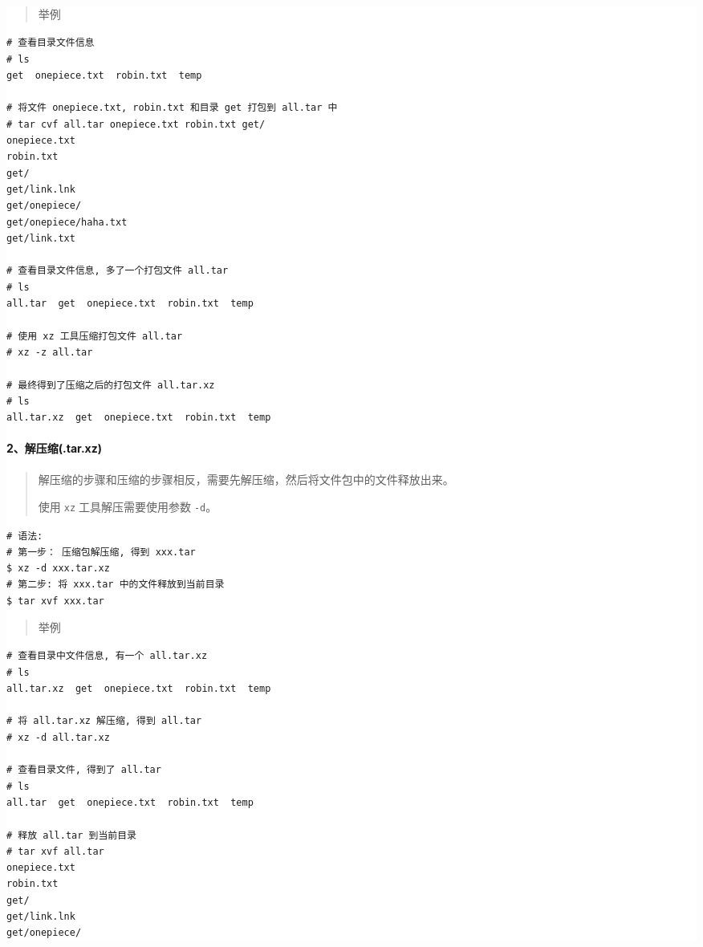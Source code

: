 

> 举例

```shell
# 查看目录文件信息
# ls
get  onepiece.txt  robin.txt  temp

# 将文件 onepiece.txt, robin.txt 和目录 get 打包到 all.tar 中
# tar cvf all.tar onepiece.txt robin.txt get/
onepiece.txt
robin.txt
get/
get/link.lnk
get/onepiece/
get/onepiece/haha.txt
get/link.txt

# 查看目录文件信息, 多了一个打包文件 all.tar
# ls
all.tar  get  onepiece.txt  robin.txt  temp

# 使用 xz 工具压缩打包文件 all.tar
# xz -z all.tar 

# 最终得到了压缩之后的打包文件 all.tar.xz
# ls
all.tar.xz  get  onepiece.txt  robin.txt  temp
```



#### 2、解压缩(.tar.xz)

> 解压缩的步骤和压缩的步骤相反，需要先解压缩，然后将文件包中的文件释放出来。
>
> 使用 `xz` 工具解压需要使用参数 `-d`。

```shell
# 语法:
# 第一步： 压缩包解压缩, 得到 xxx.tar
$ xz -d xxx.tar.xz
# 第二步: 将 xxx.tar 中的文件释放到当前目录
$ tar xvf xxx.tar 			
```



> 举例

```shell
# 查看目录中文件信息, 有一个 all.tar.xz
# ls
all.tar.xz  get  onepiece.txt  robin.txt  temp

# 将 all.tar.xz 解压缩, 得到 all.tar
# xz -d all.tar.xz 

# 查看目录文件, 得到了 all.tar
# ls
all.tar  get  onepiece.txt  robin.txt  temp

# 释放 all.tar 到当前目录
# tar xvf all.tar 
onepiece.txt
robin.txt
get/
get/link.lnk
get/onepiece/
```